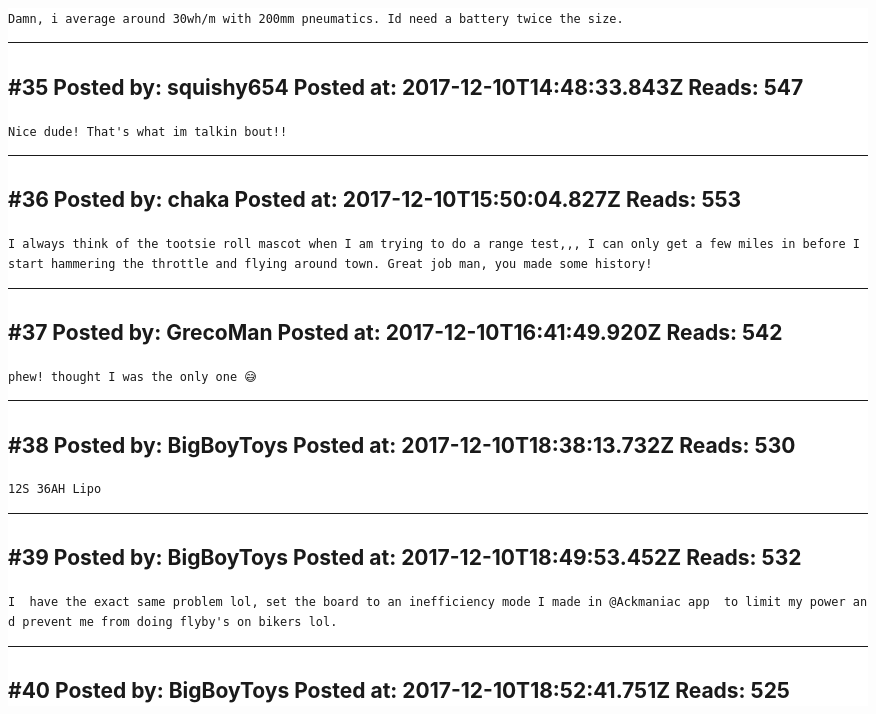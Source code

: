 ```
Damn, i average around 30wh/m with 200mm pneumatics. Id need a battery twice the size.
```

---
## \#35 Posted by: squishy654 Posted at: 2017-12-10T14:48:33.843Z Reads: 547

```
Nice dude! That's what im talkin bout!!
```

---
## \#36 Posted by: chaka Posted at: 2017-12-10T15:50:04.827Z Reads: 553

```
I always think of the tootsie roll mascot when I am trying to do a range test,,, I can only get a few miles in before I start hammering the throttle and flying around town. Great job man, you made some history!
```

---
## \#37 Posted by: GrecoMan Posted at: 2017-12-10T16:41:49.920Z Reads: 542

```
phew! thought I was the only one 😅
```

---
## \#38 Posted by: BigBoyToys Posted at: 2017-12-10T18:38:13.732Z Reads: 530

```
12S 36AH Lipo
```

---
## \#39 Posted by: BigBoyToys Posted at: 2017-12-10T18:49:53.452Z Reads: 532

```
I  have the exact same problem lol, set the board to an inefficiency mode I made in @Ackmaniac app  to limit my power and prevent me from doing flyby's on bikers lol.
```

---
## \#40 Posted by: BigBoyToys Posted at: 2017-12-10T18:52:41.751Z Reads: 525
